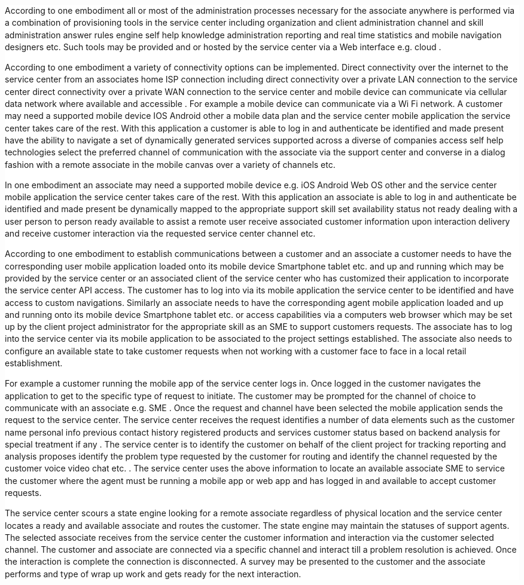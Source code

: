 According to one embodiment all or most of the administration processes necessary for the associate anywhere is performed via a combination of provisioning tools in the service center including organization and client administration channel and skill administration answer rules engine self help knowledge administration reporting and real time statistics and mobile navigation designers etc. Such tools may be provided and or hosted by the service center via a Web interface e.g. cloud .

According to one embodiment a variety of connectivity options can be implemented. Direct connectivity over the internet to the service center from an associates home ISP connection including direct connectivity over a private LAN connection to the service center direct connectivity over a private WAN connection to the service center and mobile device can communicate via cellular data network where available and accessible . For example a mobile device can communicate via a Wi Fi network. A customer may need a supported mobile device IOS Android other a mobile data plan and the service center mobile application the service center takes care of the rest. With this application a customer is able to log in and authenticate be identified and made present have the ability to navigate a set of dynamically generated services supported across a diverse of companies access self help technologies select the preferred channel of communication with the associate via the support center and converse in a dialog fashion with a remote associate in the mobile canvas over a variety of channels etc.

In one embodiment an associate may need a supported mobile device e.g. iOS Android Web OS other and the service center mobile application the service center takes care of the rest. With this application an associate is able to log in and authenticate be identified and made present be dynamically mapped to the appropriate support skill set availability status not ready dealing with a user person to person ready available to assist a remote user receive associated customer information upon interaction delivery and receive customer interaction via the requested service center channel etc.

According to one embodiment to establish communications between a customer and an associate a customer needs to have the corresponding user mobile application loaded onto its mobile device Smartphone tablet etc. and up and running which may be provided by the service center or an associated client of the service center who has customized their application to incorporate the service center API access. The customer has to log into via its mobile application the service center to be identified and have access to custom navigations. Similarly an associate needs to have the corresponding agent mobile application loaded and up and running onto its mobile device Smartphone tablet etc. or access capabilities via a computers web browser which may be set up by the client project administrator for the appropriate skill as an SME to support customers requests. The associate has to log into the service center via its mobile application to be associated to the project settings established. The associate also needs to configure an available state to take customer requests when not working with a customer face to face in a local retail establishment.

For example a customer running the mobile app of the service center logs in. Once logged in the customer navigates the application to get to the specific type of request to initiate. The customer may be prompted for the channel of choice to communicate with an associate e.g. SME . Once the request and channel have been selected the mobile application sends the request to the service center. The service center receives the request identifies a number of data elements such as the customer name personal info previous contact history registered products and services customer status based on backend analysis for special treatment if any . The service center is to identify the customer on behalf of the client project for tracking reporting and analysis proposes identify the problem type requested by the customer for routing and identify the channel requested by the customer voice video chat etc. . The service center uses the above information to locate an available associate SME to service the customer where the agent must be running a mobile app or web app and has logged in and available to accept customer requests.

The service center scours a state engine looking for a remote associate regardless of physical location and the service center locates a ready and available associate and routes the customer. The state engine may maintain the statuses of support agents. The selected associate receives from the service center the customer information and interaction via the customer selected channel. The customer and associate are connected via a specific channel and interact till a problem resolution is achieved. Once the interaction is complete the connection is disconnected. A survey may be presented to the customer and the associate performs and type of wrap up work and gets ready for the next interaction.
